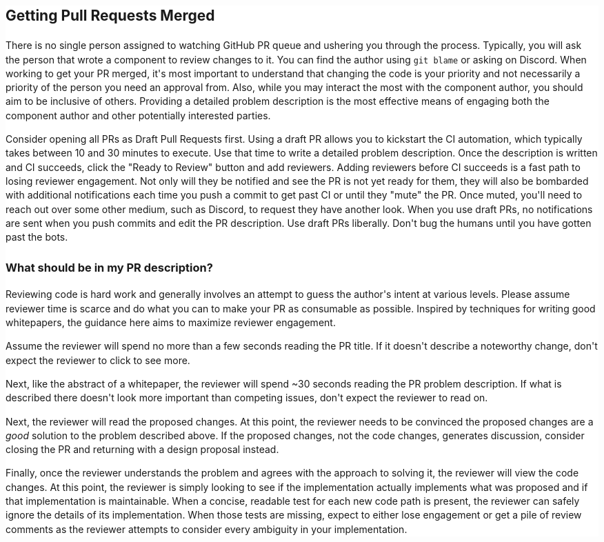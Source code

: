 ## Getting Pull Requests Merged

There is no single person assigned to watching GitHub PR queue and ushering you
through the process. Typically, you will ask the person that wrote a component
to review changes to it. You can find the author using `git blame` or asking on
Discord.  When working to get your PR merged, it's most important to understand
that changing the code is your priority and not necessarily a priority of the
person you need an approval from. Also, while you may interact the most with
the component author, you should aim to be inclusive of others. Providing a
detailed problem description is the most effective means of engaging both the
component author and other potentially interested parties.

Consider opening all PRs as Draft Pull Requests first. Using a draft PR allows
you to kickstart the CI automation, which typically takes between 10 and 30
minutes to execute. Use that time to write a detailed problem description. Once
the description is written and CI succeeds, click the "Ready to Review" button
and add reviewers. Adding reviewers before CI succeeds is a fast path to losing
reviewer engagement. Not only will they be notified and see the PR is not yet
ready for them, they will also be bombarded with additional notifications
each time you push a commit to get past CI or until they "mute" the PR. Once
muted, you'll need to reach out over some other medium, such as Discord, to
request they have another look. When you use draft PRs, no notifications are
sent when you push commits and edit the PR description. Use draft PRs
liberally.  Don't bug the humans until you have gotten past the bots.

### What should be in my PR description?

Reviewing code is hard work and generally involves an attempt to guess the
author's intent at various levels. Please assume reviewer time is scarce and do
what you can to make your PR as consumable as possible. Inspired by techniques
for writing good whitepapers, the guidance here aims to maximize reviewer
engagement.

Assume the reviewer will spend no more than a few seconds reading the PR title.
If it doesn't describe a noteworthy change, don't expect the reviewer to click
to see more.

Next, like the abstract of a whitepaper, the reviewer will spend ~30 seconds
reading the PR problem description. If what is described there doesn't look
more important than competing issues, don't expect the reviewer to read on.

Next, the reviewer will read the proposed changes. At this point, the reviewer
needs to be convinced the proposed changes are a *good* solution to the problem
described above.  If the proposed changes, not the code changes, generates
discussion, consider closing the PR and returning with a design proposal
instead.

Finally, once the reviewer understands the problem and agrees with the approach
to solving it, the reviewer will view the code changes. At this point, the
reviewer is simply looking to see if the implementation actually implements
what was proposed and if that implementation is maintainable. When a concise,
readable test for each new code path is present, the reviewer can safely ignore
the details of its implementation. When those tests are missing, expect to
either lose engagement or get a pile of review comments as the reviewer
attempts to consider every ambiguity in your implementation.
